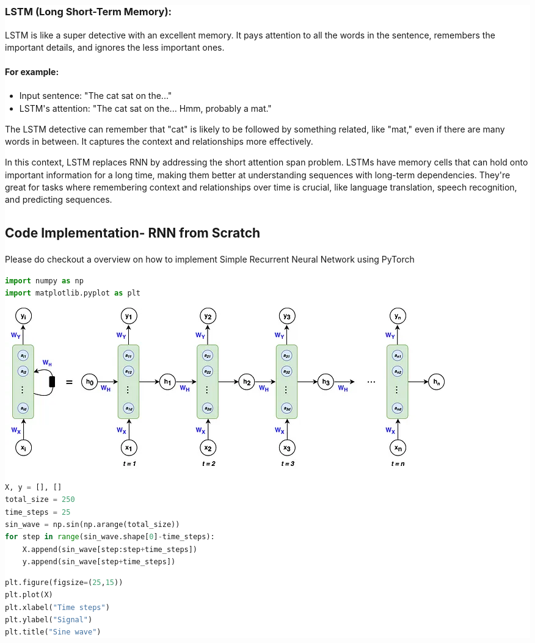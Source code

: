 ### LSTM (Long Short-Term Memory):

LSTM is like a super detective with an excellent memory. It pays attention to all the words in the sentence, remembers the important details, and ignores the less important ones.

#### For example:

- Input sentence: "The cat sat on the..."
- LSTM's attention: "The cat sat on the... Hmm, probably a mat."

The LSTM detective can remember that "cat" is likely to be followed by something related, like "mat," even if there are many words in between. It captures the context and relationships more effectively.

In this context, LSTM replaces RNN by addressing the short attention span problem. LSTMs have memory cells that can hold onto important information for a long time, making them better at understanding sequences with long-term dependencies. They're great for tasks where remembering context and relationships over time is crucial, like language translation, speech recognition, and predicting sequences.

## Code Implementation- RNN from Scratch

Please do checkout a overview on how to implement Simple Recurrent Neural Network using PyTorch
```python
import numpy as np 
import matplotlib.pyplot as plt
```

![](Image/RNN_Architecture.webp)
```python
X, y = [], [] 
total_size = 250 
time_steps = 25 
sin_wave = np.sin(np.arange(total_size)) 
for step in range(sin_wave.shape[0]-time_steps): 
	X.append(sin_wave[step:step+time_steps]) 
	y.append(sin_wave[step+time_steps])
```

```python
plt.figure(figsize=(25,15)) 
plt.plot(X) 
plt.xlabel("Time steps") 
plt.ylabel("Signal") 
plt.title("Sine wave")
```
